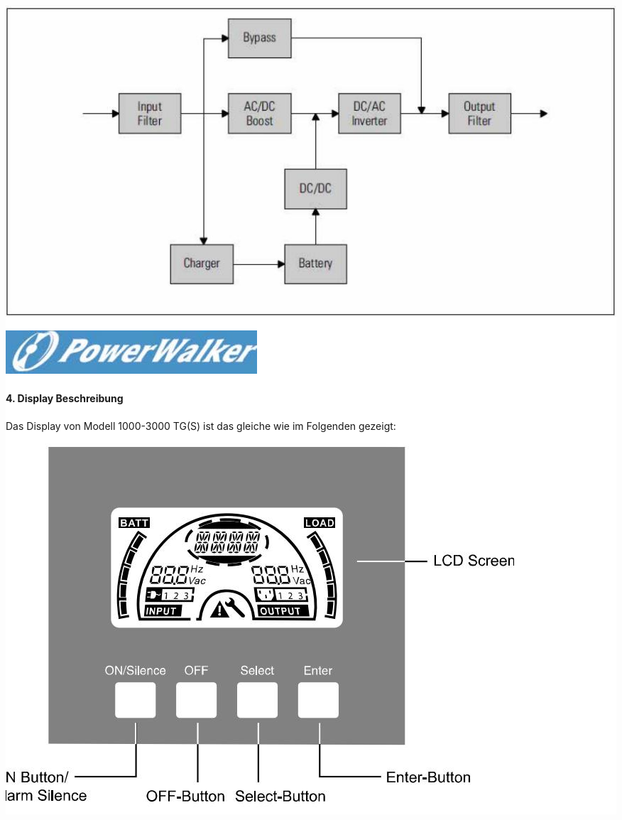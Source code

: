 ![](_page_51_Figure_2.jpeg)

![](_page_52_Picture_0.jpeg)

#### **4. Display Beschreibung**

Das Display von Modell 1000-3000 TG(S) ist das gleiche wie im Folgenden gezeigt:

![](_page_52_Figure_3.jpeg)
